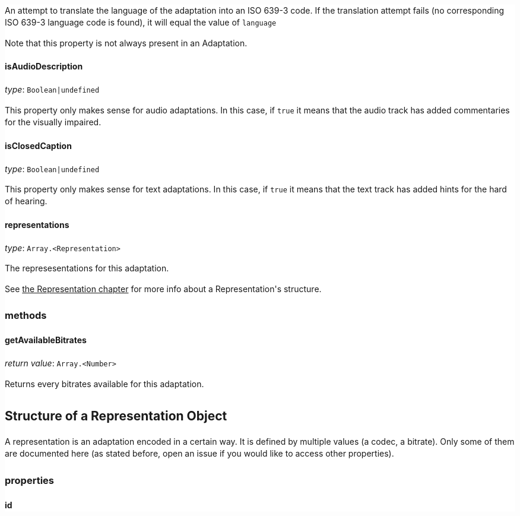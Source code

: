 An attempt to translate the language of the adaptation into an ISO 639-3 code.
If the translation attempt fails (no corresponding ISO 639-3 language code is
found), it will equal the value of ``language``

Note that this property is not always present in an Adaptation.

#### isAudioDescription

_type_: ``Boolean|undefined``

This property only makes sense for audio adaptations. In this case, if ``true``
it means that the audio track has added commentaries for the visually impaired.

#### isClosedCaption

_type_: ``Boolean|undefined``

This property only makes sense for text adaptations. In this case, if ``true``
it means that the text track has added hints for the hard of hearing.

#### representations

_type_: ``Array.<Representation>``

The represesentations for this adaptation.

See [the Representation chapter](#representation) for more info about a
Representation's structure.


<a name="adaptation-meth"></a>
### methods ####################################################################

#### getAvailableBitrates

_return value_: ``Array.<Number>``

Returns every bitrates available for this adaptation.



<a name="representation"></a>
## Structure of a Representation Object ########################################

A representation is an adaptation encoded in a certain way. It is defined by
multiple values (a codec, a bitrate). Only some of them are documented here (as
stated before, open an issue if you would like to access other properties).


<a name="representation-props"></a>
### properties #################################################################

#### id
